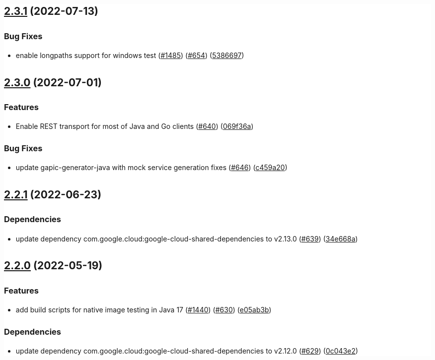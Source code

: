## [2.3.1](https://github.com/googleapis/java-memcache/compare/v2.3.0...v2.3.1) (2022-07-13)


### Bug Fixes

* enable longpaths support for windows test ([#1485](https://github.com/googleapis/java-memcache/issues/1485)) ([#654](https://github.com/googleapis/java-memcache/issues/654)) ([5386697](https://github.com/googleapis/java-memcache/commit/5386697feea34544a595393266c12676cc6dfdd6))

## [2.3.0](https://github.com/googleapis/java-memcache/compare/v2.2.1...v2.3.0) (2022-07-01)


### Features

* Enable REST transport for most of Java and Go clients ([#640](https://github.com/googleapis/java-memcache/issues/640)) ([069f36a](https://github.com/googleapis/java-memcache/commit/069f36a21941a236446fd73da992ba89a8be644f))


### Bug Fixes

* update gapic-generator-java with mock service generation fixes ([#646](https://github.com/googleapis/java-memcache/issues/646)) ([c459a20](https://github.com/googleapis/java-memcache/commit/c459a20eee43179656e43c82523570b97d43ccdd))

## [2.2.1](https://github.com/googleapis/java-memcache/compare/v2.2.0...v2.2.1) (2022-06-23)


### Dependencies

* update dependency com.google.cloud:google-cloud-shared-dependencies to v2.13.0 ([#639](https://github.com/googleapis/java-memcache/issues/639)) ([34e668a](https://github.com/googleapis/java-memcache/commit/34e668ac5f27108acb3cb0d8ac1603f54f9d9c65))

## [2.2.0](https://github.com/googleapis/java-memcache/compare/v2.1.11...v2.2.0) (2022-05-19)


### Features

* add build scripts for native image testing in Java 17 ([#1440](https://github.com/googleapis/java-memcache/issues/1440)) ([#630](https://github.com/googleapis/java-memcache/issues/630)) ([e05ab3b](https://github.com/googleapis/java-memcache/commit/e05ab3b4c6082ae5fb4b7bb79059b38793729c74))


### Dependencies

* update dependency com.google.cloud:google-cloud-shared-dependencies to v2.12.0 ([#629](https://github.com/googleapis/java-memcache/issues/629)) ([0c043e2](https://github.com/googleapis/java-memcache/commit/0c043e217f413d1d12385ce80075c16697257fca))
